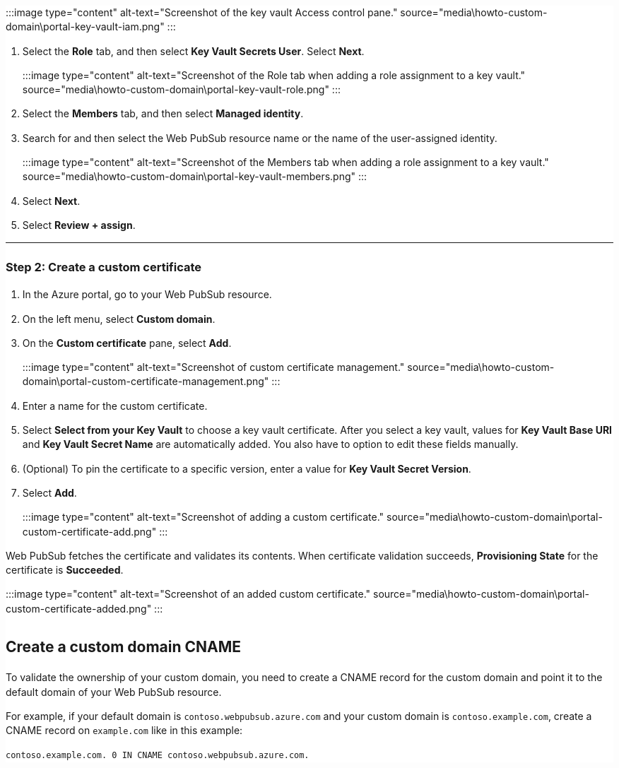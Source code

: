    :::image type="content" alt-text="Screenshot of the key vault Access control pane." source="media\howto-custom-domain\portal-key-vault-iam.png" :::

1. Select the **Role** tab, and then select **Key Vault Secrets User**. Select **Next**.

   :::image type="content" alt-text="Screenshot of the Role tab when adding a role assignment to a key vault." source="media\howto-custom-domain\portal-key-vault-role.png" :::

1. Select the **Members** tab, and then select **Managed identity**.
1. Search for and then select the Web PubSub resource name or the name of the user-assigned identity.

   :::image type="content" alt-text="Screenshot of the Members tab when adding a role assignment to a key vault." source="media\howto-custom-domain\portal-key-vault-members.png" :::

1. Select **Next**.
1. Select **Review + assign**.

-----

### Step 2: Create a custom certificate

1. In the Azure portal, go to your Web PubSub resource.
1. On the left menu, select **Custom domain**.
1. On the **Custom certificate** pane, select **Add**.

   :::image type="content" alt-text="Screenshot of custom certificate management." source="media\howto-custom-domain\portal-custom-certificate-management.png" :::

1. Enter a name for the custom certificate.
1. Select **Select from your Key Vault** to choose a key vault certificate. After you select a key vault, values for **Key Vault Base URI** and **Key Vault Secret Name** are automatically added. You also have to option to edit these fields manually.
1. (Optional) To pin the certificate to a specific version, enter a value for **Key Vault Secret Version**.
1. Select **Add**.

   :::image type="content" alt-text="Screenshot of adding a custom certificate." source="media\howto-custom-domain\portal-custom-certificate-add.png" :::

Web PubSub fetches the certificate and validates its contents. When certificate validation succeeds, **Provisioning State** for the certificate is **Succeeded**.

:::image type="content" alt-text="Screenshot of an added custom certificate." source="media\howto-custom-domain\portal-custom-certificate-added.png" :::

## Create a custom domain CNAME

To validate the ownership of your custom domain, you need to create a CNAME record for the custom domain and point it to the default domain of your Web PubSub resource.

For example, if your default domain is `contoso.webpubsub.azure.com` and your custom domain is `contoso.example.com`, create a CNAME record on `example.com` like in this example:

```plaintext
contoso.example.com. 0 IN CNAME contoso.webpubsub.azure.com.
```
